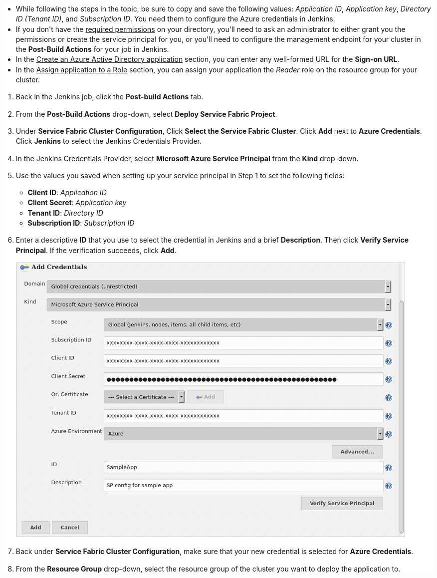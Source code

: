    * While following the steps in the topic, be sure to copy and save the following values: *Application ID*, *Application key*, *Directory ID (Tenant ID)*, and *Subscription ID*. You need them to configure the Azure credentials in Jenkins.
   * If you don't have the [required permissions](https://docs.microsoft.com/azure/azure-resource-manager/resource-group-create-service-principal-portal#required-permissions) on your directory, you'll need to ask an administrator to either grant you the permissions or create the service principal for you, or you'll need to configure the management endpoint for your cluster in the **Post-Build Actions** for your job in Jenkins.
   * In the [Create an Azure Active Directory application](https://docs.microsoft.com/azure/azure-resource-manager/resource-group-create-service-principal-portal#create-an-azure-active-directory-application) section, you can enter any well-formed URL for the **Sign-on URL**.
   * In the [Assign application to a Role](https://docs.microsoft.com/azure/azure-resource-manager/resource-group-create-service-principal-portal) section, you can assign your application the *Reader* role on the resource group for your cluster.

1. Back in the Jenkins job, click the **Post-build Actions** tab.
1. From the **Post-Build Actions** drop-down, select **Deploy Service Fabric Project**. 
1. Under **Service Fabric Cluster Configuration**, Click **Select the Service Fabric Cluster**. Click **Add** next to **Azure Credentials**. Click **Jenkins** to select the Jenkins Credentials Provider.
1. In the Jenkins Credentials Provider, select **Microsoft Azure Service Principal** from the **Kind** drop-down.
1. Use the values you saved when setting up your service principal in Step 1 to set the following fields:

   * **Client ID**: *Application ID*
   * **Client Secret**: *Application key*
   * **Tenant ID**: *Directory ID*
   * **Subscription ID**: *Subscription ID*
1. Enter a descriptive **ID** that you use to select the credential in Jenkins and a brief **Description**. Then click **Verify Service Principal**. If the verification succeeds, click **Add**.

   ![Service Fabric Jenkins enter Azure credentials](./media/service-fabric-cicd-your-linux-application-with-jenkins/enter-azure-credentials.png)
1. Back under **Service Fabric Cluster Configuration**, make sure that your new credential is selected for **Azure Credentials**. 
1. From the **Resource Group** drop-down, select the resource group of the cluster you want to deploy the application to.